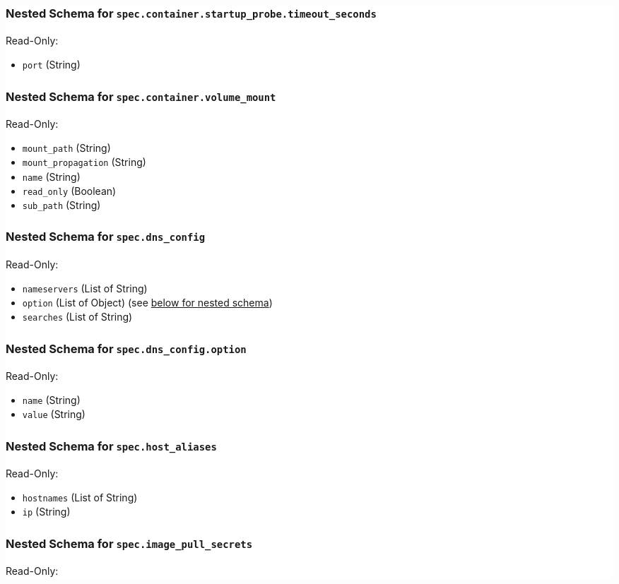 

<a id="nestedobjatt--spec--container--startup_probe--tcp_socket"></a>
### Nested Schema for `spec.container.startup_probe.timeout_seconds`

Read-Only:

- `port` (String)



<a id="nestedobjatt--spec--container--volume_mount"></a>
### Nested Schema for `spec.container.volume_mount`

Read-Only:

- `mount_path` (String)
- `mount_propagation` (String)
- `name` (String)
- `read_only` (Boolean)
- `sub_path` (String)



<a id="nestedobjatt--spec--dns_config"></a>
### Nested Schema for `spec.dns_config`

Read-Only:

- `nameservers` (List of String)
- `option` (List of Object) (see [below for nested schema](#nestedobjatt--spec--dns_config--option))
- `searches` (List of String)

<a id="nestedobjatt--spec--dns_config--option"></a>
### Nested Schema for `spec.dns_config.option`

Read-Only:

- `name` (String)
- `value` (String)



<a id="nestedobjatt--spec--host_aliases"></a>
### Nested Schema for `spec.host_aliases`

Read-Only:

- `hostnames` (List of String)
- `ip` (String)


<a id="nestedobjatt--spec--image_pull_secrets"></a>
### Nested Schema for `spec.image_pull_secrets`

Read-Only:
